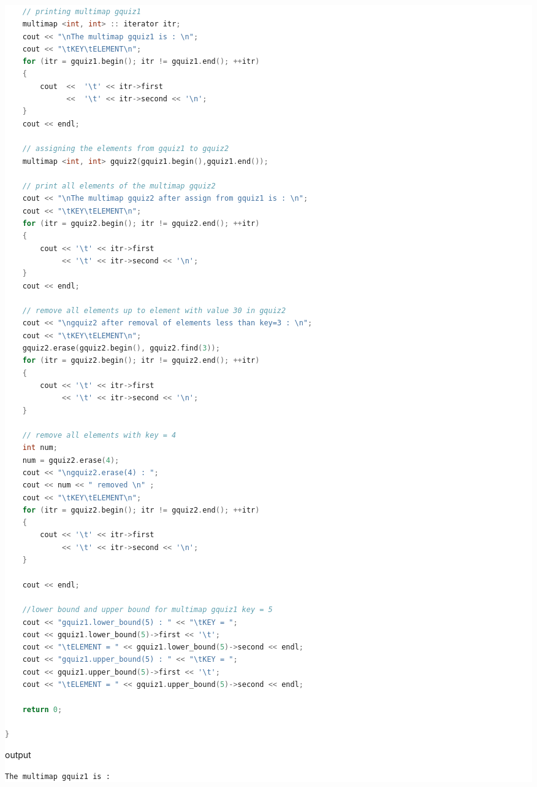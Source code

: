 ```c++
    // printing multimap gquiz1 
    multimap <int, int> :: iterator itr; 
    cout << "\nThe multimap gquiz1 is : \n"; 
    cout << "\tKEY\tELEMENT\n"; 
    for (itr = gquiz1.begin(); itr != gquiz1.end(); ++itr) 
    { 
        cout  <<  '\t' << itr->first 
              <<  '\t' << itr->second << '\n'; 
    } 
    cout << endl; 
  
    // assigning the elements from gquiz1 to gquiz2 
    multimap <int, int> gquiz2(gquiz1.begin(),gquiz1.end()); 
  
    // print all elements of the multimap gquiz2 
    cout << "\nThe multimap gquiz2 after assign from gquiz1 is : \n"; 
    cout << "\tKEY\tELEMENT\n"; 
    for (itr = gquiz2.begin(); itr != gquiz2.end(); ++itr) 
    { 
        cout << '\t' << itr->first 
             << '\t' << itr->second << '\n'; 
    } 
    cout << endl; 
  
    // remove all elements up to element with value 30 in gquiz2 
    cout << "\ngquiz2 after removal of elements less than key=3 : \n"; 
    cout << "\tKEY\tELEMENT\n"; 
    gquiz2.erase(gquiz2.begin(), gquiz2.find(3)); 
    for (itr = gquiz2.begin(); itr != gquiz2.end(); ++itr) 
    { 
        cout << '\t' << itr->first 
             << '\t' << itr->second << '\n'; 
    } 
  
    // remove all elements with key = 4 
    int num; 
    num = gquiz2.erase(4); 
    cout << "\ngquiz2.erase(4) : "; 
    cout << num << " removed \n" ; 
    cout << "\tKEY\tELEMENT\n"; 
    for (itr = gquiz2.begin(); itr != gquiz2.end(); ++itr) 
    { 
        cout << '\t' << itr->first 
             << '\t' << itr->second << '\n'; 
    } 
  
    cout << endl; 
  
    //lower bound and upper bound for multimap gquiz1 key = 5 
    cout << "gquiz1.lower_bound(5) : " << "\tKEY = "; 
    cout << gquiz1.lower_bound(5)->first << '\t'; 
    cout << "\tELEMENT = " << gquiz1.lower_bound(5)->second << endl; 
    cout << "gquiz1.upper_bound(5) : " << "\tKEY = "; 
    cout << gquiz1.upper_bound(5)->first << '\t'; 
    cout << "\tELEMENT = " << gquiz1.upper_bound(5)->second << endl; 

    return 0; 

}
```
output
```
The multimap gquiz1 is : 
```